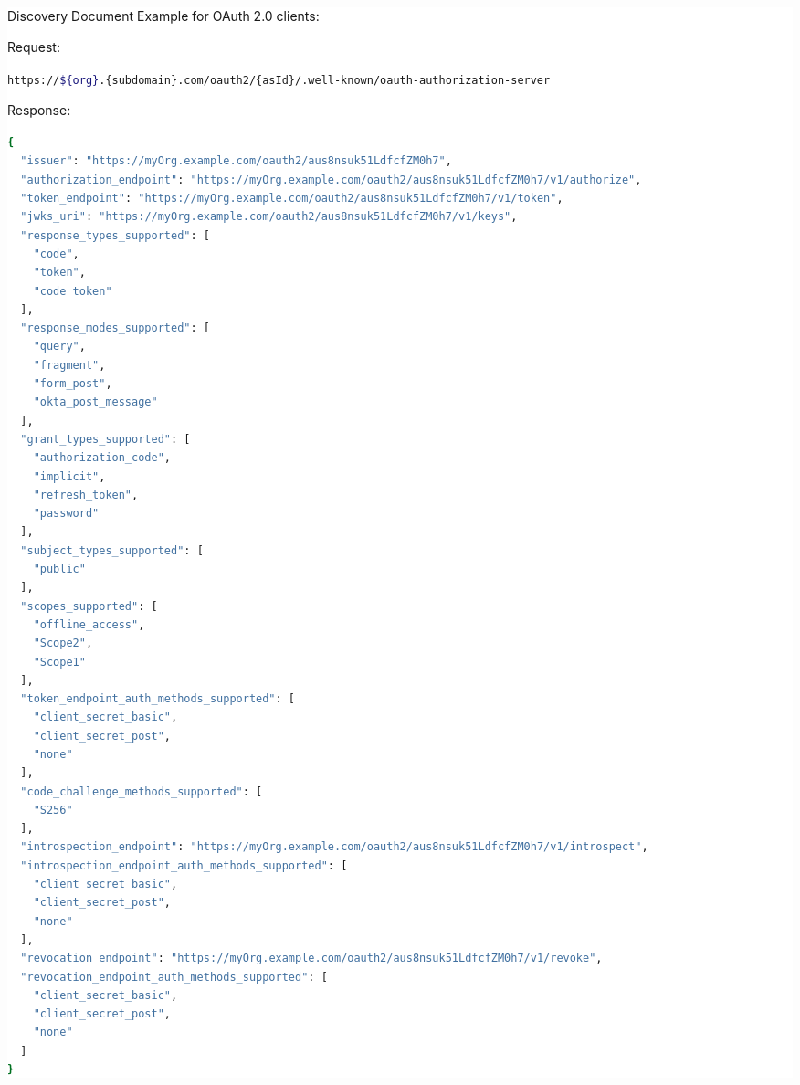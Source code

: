 ~~~sh

~~~

Discovery Document Example for OAuth 2.0 clients:

Request:

~~~sh
https://${org}.{subdomain}.com/oauth2/{asId}/.well-known/oauth-authorization-server
~~~

Response:

~~~sh
{
  "issuer": "https://myOrg.example.com/oauth2/aus8nsuk51LdfcfZM0h7",
  "authorization_endpoint": "https://myOrg.example.com/oauth2/aus8nsuk51LdfcfZM0h7/v1/authorize",
  "token_endpoint": "https://myOrg.example.com/oauth2/aus8nsuk51LdfcfZM0h7/v1/token",
  "jwks_uri": "https://myOrg.example.com/oauth2/aus8nsuk51LdfcfZM0h7/v1/keys",
  "response_types_supported": [
    "code",
    "token",
    "code token"
  ],
  "response_modes_supported": [
    "query",
    "fragment",
    "form_post",
    "okta_post_message"
  ],
  "grant_types_supported": [
    "authorization_code",
    "implicit",
    "refresh_token",
    "password"
  ],
  "subject_types_supported": [
    "public"
  ],
  "scopes_supported": [
    "offline_access",
    "Scope2",
    "Scope1"
  ],
  "token_endpoint_auth_methods_supported": [
    "client_secret_basic",
    "client_secret_post",
    "none"
  ],
  "code_challenge_methods_supported": [
    "S256"
  ],
  "introspection_endpoint": "https://myOrg.example.com/oauth2/aus8nsuk51LdfcfZM0h7/v1/introspect",
  "introspection_endpoint_auth_methods_supported": [
    "client_secret_basic",
    "client_secret_post",
    "none"
  ],
  "revocation_endpoint": "https://myOrg.example.com/oauth2/aus8nsuk51LdfcfZM0h7/v1/revoke",
  "revocation_endpoint_auth_methods_supported": [
    "client_secret_basic",
    "client_secret_post",
    "none"
  ]
}
~~~